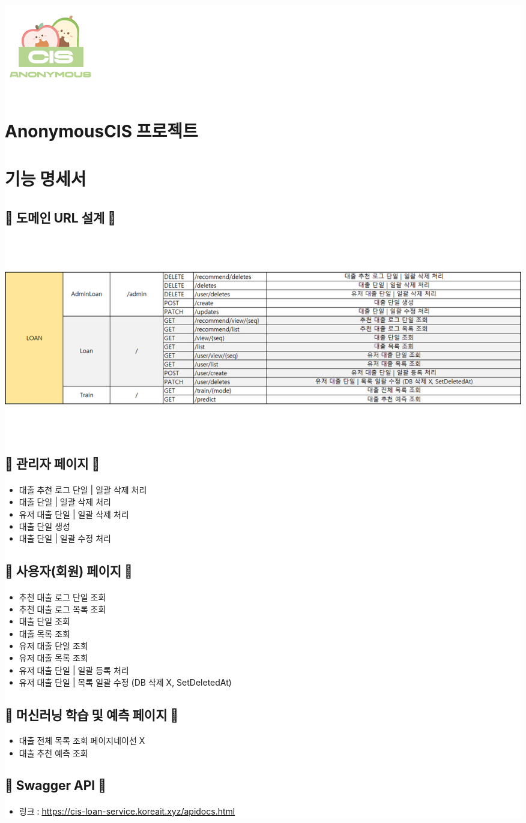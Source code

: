   <img src="src/main/resources/images/logo.png" width="152px" height="152px" style="vertical-align: middle;">

# AnonymousCIS 프로젝트

# 기능 명세서

## 🔹 도메인 URL 설계 🔹
<img src="src/main/resources/images/LOAN.png" width="1293px" height="333px" style="vertical-align: middle;">

## 🔹 관리자 페이지 🔹
 - 대출 추천 로그 단일 | 일괄 삭제 처리
 - 대출 단일 | 일괄 삭제 처리
 - 유저 대출 단일 | 일괄 삭제 처리
 - 대출 단일 생성
 - 대출 단일 | 일괄 수정 처리
## 🔹 사용자(회원) 페이지 🔹
 - 추천 대출 로그 단일 조회
 - 추천 대출 로그 목록 조회
 - 대출 단일 조회
 - 대출 목록 조회
 - 유저 대출 단일 조회
 - 유저 대출 목록 조회
 - 유저 대출 단일 | 일괄 등록 처리
 - 유저 대출 단일 | 목록 일괄 수정 (DB 삭제 X, SetDeletedAt)
## 🔹 머신러닝 학습 및 예측 페이지 🔹
 - 대출 전체 목록 조회 페이지네이션 X
 - 대출 추천 예측 조회
## 🔹 Swagger API 🔹
- 링크 : https://cis-loan-service.koreait.xyz/apidocs.html

